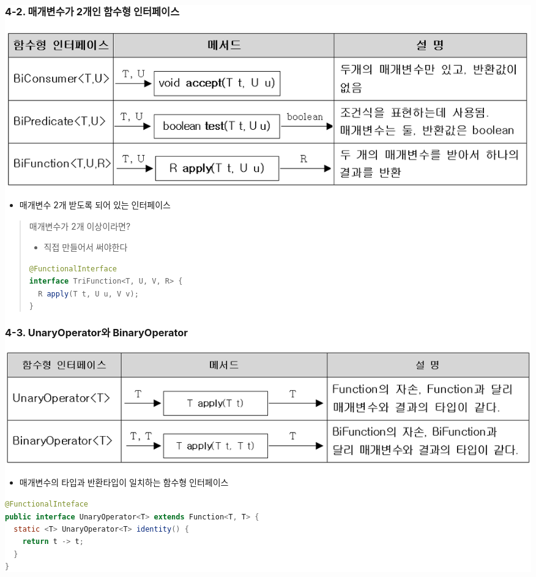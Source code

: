 



### 4-2. 매개변수가 2개인 함수형 인터페이스

![image-20200801205446254](./image/image-20200801205446254.png)

* 매개변수 2개 받도록 되어 있는 인터페이스



> 매개변수가 2개 이상이라면?
>
> * 직접 만들어서 써야한다
>
> ```java
> @FunctionalInterface
> interface TriFunction<T, U, V, R> {
>   R apply(T t, U u, V v);
> }
> ```





### 4-3. UnaryOperator와 BinaryOperator

![image-20200801205725654](./image/image-20200801205725654.png)

* 매개변수의 타입과 반환타입이 일치하는 함수형 인터페이스

```java
@FunctionalInteface
public interface UnaryOperator<T> extends Function<T, T> {
  static <T> UnaryOperator<T> identity() {
    return t -> t;
  }
}
```
